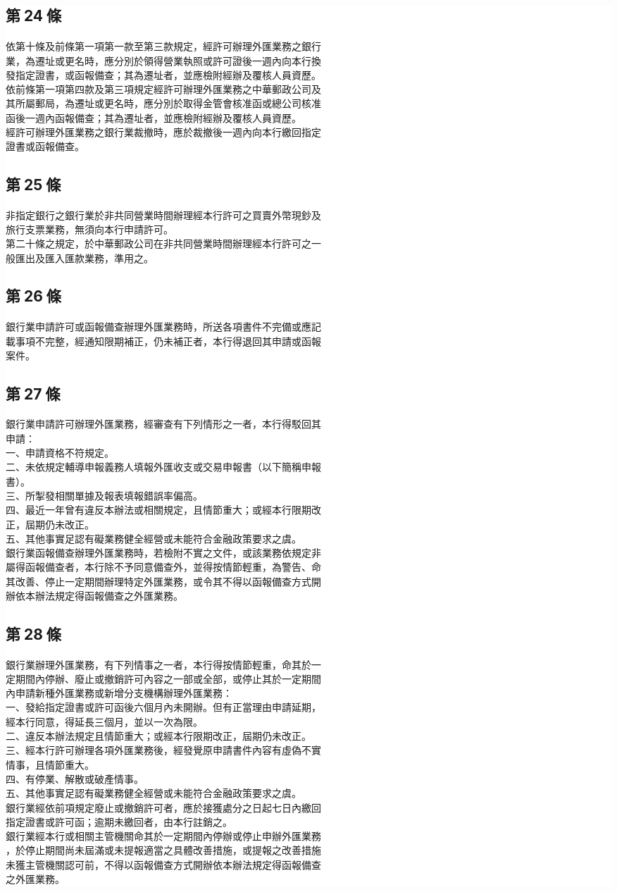 第 24 條
--------
依第十條及前條第一項第一款至第三款規定，經許可辦理外匯業務之銀行  
業，為遷址或更名時，應分別於領得營業執照或許可證後一週內向本行換  
發指定證書，或函報備查；其為遷址者，並應檢附經辦及覆核人員資歷。  
依前條第一項第四款及第三項規定經許可辦理外匯業務之中華郵政公司及  
其所屬郵局，為遷址或更名時，應分別於取得金管會核准函或總公司核准  
函後一週內函報備查；其為遷址者，並應檢附經辦及覆核人員資歷。  
經許可辦理外匯業務之銀行業裁撤時，應於裁撤後一週內向本行繳回指定  
證書或函報備查。

第 25 條
--------
非指定銀行之銀行業於非共同營業時間辦理經本行許可之買賣外幣現鈔及  
旅行支票業務，無須向本行申請許可。  
第二十條之規定，於中華郵政公司在非共同營業時間辦理經本行許可之一  
般匯出及匯入匯款業務，準用之。

第 26 條
--------
銀行業申請許可或函報備查辦理外匯業務時，所送各項書件不完備或應記  
載事項不完整，經通知限期補正，仍未補正者，本行得退回其申請或函報  
案件。

第 27 條
--------
銀行業申請許可辦理外匯業務，經審查有下列情形之一者，本行得駁回其  
申請：  
一、申請資格不符規定。  
二、未依規定輔導申報義務人填報外匯收支或交易申報書（以下簡稱申報  
    書）。  
三、所掣發相關單據及報表填報錯誤率偏高。  
四、最近一年曾有違反本辦法或相關規定，且情節重大；或經本行限期改  
    正，屆期仍未改正。  
五、其他事實足認有礙業務健全經營或未能符合金融政策要求之虞。  
銀行業函報備查辦理外匯業務時，若檢附不實之文件，或該業務依規定非  
屬得函報備查者，本行除不予同意備查外，並得按情節輕重，為警告、命  
其改善、停止一定期間辦理特定外匯業務，或令其不得以函報備查方式開  
辦依本辦法規定得函報備查之外匯業務。

第 28 條
--------
銀行業辦理外匯業務，有下列情事之一者，本行得按情節輕重，命其於一  
定期間內停辦、廢止或撤銷許可內容之一部或全部，或停止其於一定期間  
內申請新種外匯業務或新增分支機構辦理外匯業務：  
一、發給指定證書或許可函後六個月內未開辦。但有正當理由申請延期，  
    經本行同意，得延長三個月，並以一次為限。  
二、違反本辦法規定且情節重大；或經本行限期改正，屆期仍未改正。  
三、經本行許可辦理各項外匯業務後，經發覺原申請書件內容有虛偽不實  
    情事，且情節重大。  
四、有停業、解散或破產情事。  
五、其他事實足認有礙業務健全經營或未能符合金融政策要求之虞。  
銀行業經依前項規定廢止或撤銷許可者，應於接獲處分之日起七日內繳回  
指定證書或許可函；逾期未繳回者，由本行註銷之。  
銀行業經本行或相關主管機關命其於一定期間內停辦或停止申辦外匯業務  
，於停止期間尚未屆滿或未提報適當之具體改善措施，或提報之改善措施  
未獲主管機關認可前，不得以函報備查方式開辦依本辦法規定得函報備查  
之外匯業務。
